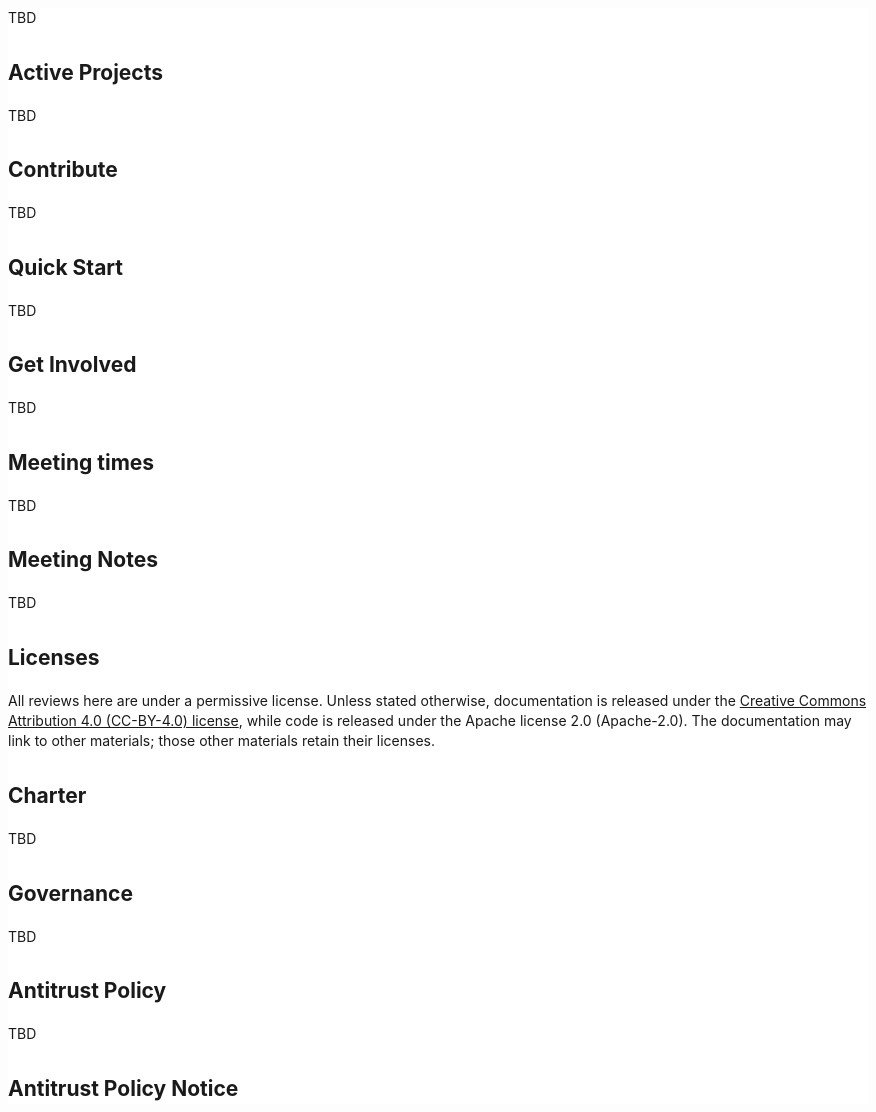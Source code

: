 TBD

## Active Projects

TBD

## Contribute

TBD

## Quick Start

TBD

## Get Involved

TBD

## Meeting times

TBD

## Meeting Notes

TBD

## Licenses

All reviews here are under a permissive license.
Unless stated otherwise, documentation is released under the
[Creative Commons Attribution 4.0 (CC-BY-4.0) license](https://creativecommons.org/licenses/by/4.0/legalcode.txt),
while code is released under the Apache license 2.0 (Apache-2.0).
The documentation may link to other materials; those other materials retain
their licenses.

## Charter

TBD

## Governance

TBD

## Antitrust Policy

TBD

## Antitrust Policy Notice
